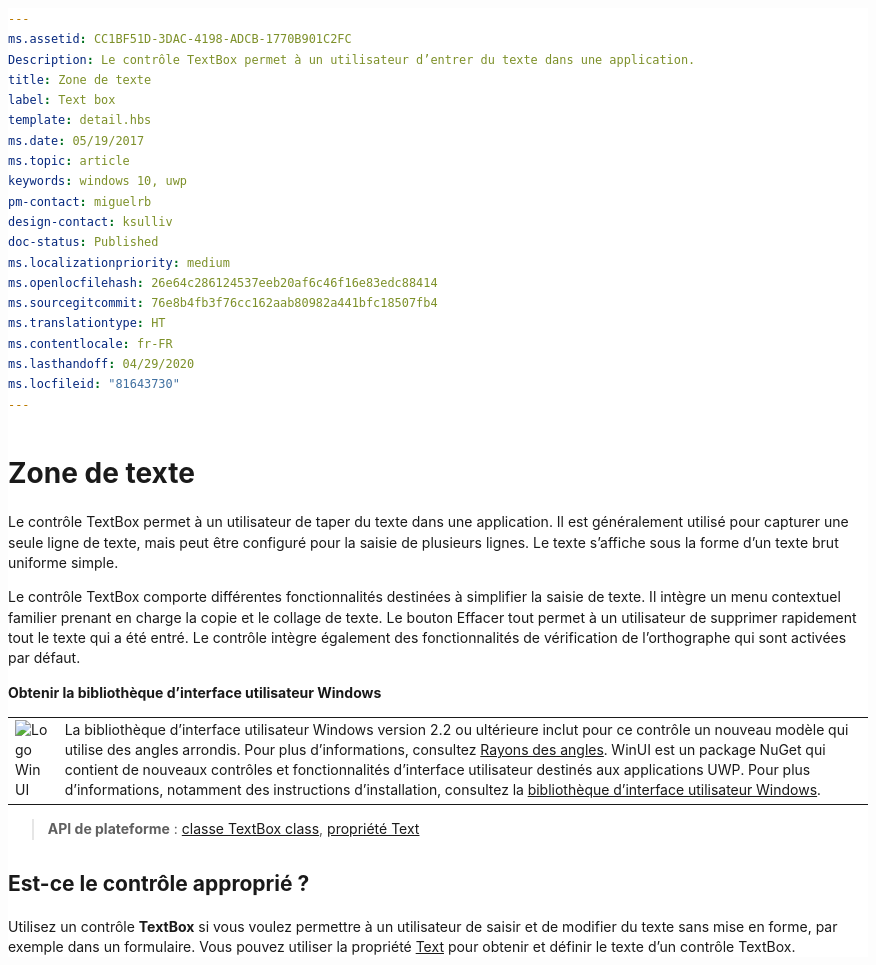 ```yaml
---
ms.assetid: CC1BF51D-3DAC-4198-ADCB-1770B901C2FC
Description: Le contrôle TextBox permet à un utilisateur d’entrer du texte dans une application.
title: Zone de texte
label: Text box
template: detail.hbs
ms.date: 05/19/2017
ms.topic: article
keywords: windows 10, uwp
pm-contact: miguelrb
design-contact: ksulliv
doc-status: Published
ms.localizationpriority: medium
ms.openlocfilehash: 26e64c286124537eeb20af6c46f16e83edc88414
ms.sourcegitcommit: 76e8b4fb3f76cc162aab80982a441bfc18507fb4
ms.translationtype: HT
ms.contentlocale: fr-FR
ms.lasthandoff: 04/29/2020
ms.locfileid: "81643730"
---
```

# <a name="text-box"></a>Zone de texte

Le contrôle TextBox permet à un utilisateur de taper du texte dans une application. Il est généralement utilisé pour capturer une seule ligne de texte, mais peut être configuré pour la saisie de plusieurs lignes. Le texte s’affiche sous la forme d’un texte brut uniforme simple.

Le contrôle TextBox comporte différentes fonctionnalités destinées à simplifier la saisie de texte. Il intègre un menu contextuel familier prenant en charge la copie et le collage de texte. Le bouton Effacer tout permet à un utilisateur de supprimer rapidement tout le texte qui a été entré. Le contrôle intègre également des fonctionnalités de vérification de l’orthographe qui sont activées par défaut.

**Obtenir la bibliothèque d’interface utilisateur Windows**

|  |  |
| - | - |
| ![Logo WinUI](images/winui-logo-64x64.png) | La bibliothèque d’interface utilisateur Windows version 2.2 ou ultérieure inclut pour ce contrôle un nouveau modèle qui utilise des angles arrondis. Pour plus d’informations, consultez [Rayons des angles](/windows/uwp/design/style/rounded-corner). WinUI est un package NuGet qui contient de nouveaux contrôles et fonctionnalités d’interface utilisateur destinés aux applications UWP. Pour plus d’informations, notamment des instructions d’installation, consultez la [bibliothèque d’interface utilisateur Windows](https://docs.microsoft.com/uwp/toolkits/winui/). |

> **API de plateforme** : [classe TextBox class](https://docs.microsoft.com/uwp/api/Windows.UI.Xaml.Controls.TextBox), [propriété Text](https://docs.microsoft.com/uwp/api/windows.ui.xaml.controls.textbox.text)

## <a name="is-this-the-right-control"></a>Est-ce le contrôle approprié ?

Utilisez un contrôle **TextBox** si vous voulez permettre à un utilisateur de saisir et de modifier du texte sans mise en forme, par exemple dans un formulaire. Vous pouvez utiliser la propriété [Text](https://docs.microsoft.com/uwp/api/windows.ui.xaml.controls.textbox.text) pour obtenir et définir le texte d’un contrôle TextBox.
